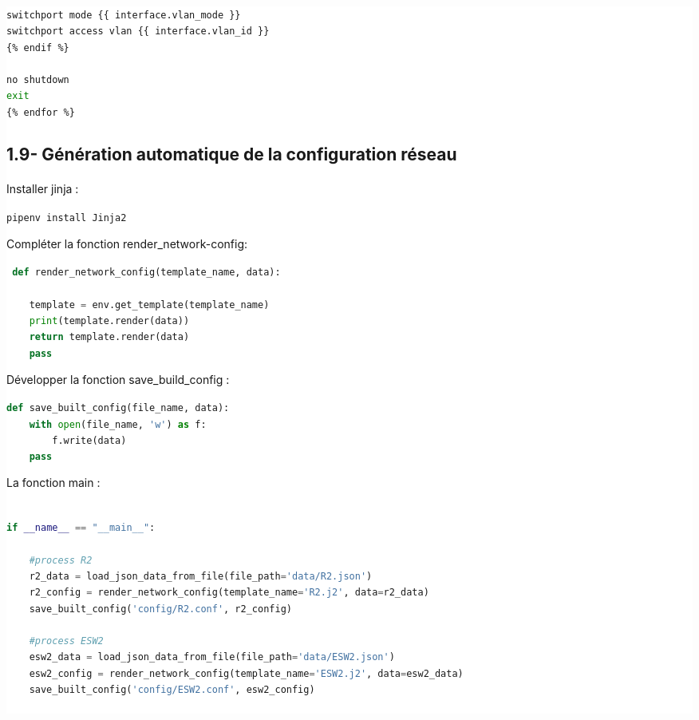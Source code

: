  ```sh
switchport mode {{ interface.vlan_mode }}
switchport access vlan {{ interface.vlan_id }}
{% endif %}

no shutdown
exit
{% endfor %}


```

## 1.9- Génération automatique de la configuration réseau 

 
Installer jinja : 

```sh 
pipenv install Jinja2 
```

Compléter la fonction render_network-config:  

```python
 def render_network_config(template_name, data):

    template = env.get_template(template_name)
    print(template.render(data))
    return template.render(data) 
    pass
```

Développer la fonction save_build_config  :  
 
```python
def save_built_config(file_name, data):
    with open(file_name, 'w') as f:
        f.write(data)
    pass

```

La fonction main : 

```python

if __name__ == "__main__":

    #process R2
    r2_data = load_json_data_from_file(file_path='data/R2.json')
    r2_config = render_network_config(template_name='R2.j2', data=r2_data)
    save_built_config('config/R2.conf', r2_config)

    #process ESW2
    esw2_data = load_json_data_from_file(file_path='data/ESW2.json')
    esw2_config = render_network_config(template_name='ESW2.j2', data=esw2_data)
    save_built_config('config/ESW2.conf', esw2_config)
    
```
